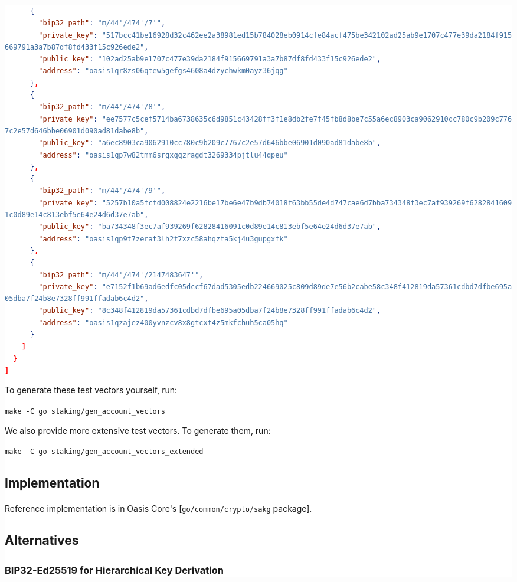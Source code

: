 ```json
      {
        "bip32_path": "m/44'/474'/7'",
        "private_key": "517bcc41be16928d32c462ee2a38981ed15b784028eb0914cfe84acf475be342102ad25ab9e1707c477e39da2184f915669791a3a7b87df8fd433f15c926ede2",
        "public_key": "102ad25ab9e1707c477e39da2184f915669791a3a7b87df8fd433f15c926ede2",
        "address": "oasis1qr8zs06qtew5gefgs4608a4dzychwkm0ayz36jqg"
      },
      {
        "bip32_path": "m/44'/474'/8'",
        "private_key": "ee7577c5cef5714ba6738635c6d9851c43428ff3f1e8db2fe7f45fb8d8be7c55a6ec8903ca9062910cc780c9b209c7767c2e57d646bbe06901d090ad81dabe8b",
        "public_key": "a6ec8903ca9062910cc780c9b209c7767c2e57d646bbe06901d090ad81dabe8b",
        "address": "oasis1qp7w82tmm6srgxqqzragdt3269334pjtlu44qpeu"
      },
      {
        "bip32_path": "m/44'/474'/9'",
        "private_key": "5257b10a5fcfd008824e2216be17be6e47b9db74018f63bb55de4d747cae6d7bba734348f3ec7af939269f62828416091c0d89e14c813ebf5e64e24d6d37e7ab",
        "public_key": "ba734348f3ec7af939269f62828416091c0d89e14c813ebf5e64e24d6d37e7ab",
        "address": "oasis1qp9t7zerat3lh2f7xzc58ahqzta5kj4u3gupgxfk"
      },
      {
        "bip32_path": "m/44'/474'/2147483647'",
        "private_key": "e7152f1b69ad6edfc05dccf67dad5305edb224669025c809d89de7e56b2cabe58c348f412819da57361cdbd7dfbe695a05dba7f24b8e7328ff991ffadab6c4d2",
        "public_key": "8c348f412819da57361cdbd7dfbe695a05dba7f24b8e7328ff991ffadab6c4d2",
        "address": "oasis1qzajez400yvnzcv8x8gtcxt4z5mkfchuh5ca05hq"
      }
    ]
  }
]
```


To generate these test vectors yourself, run:

```
make -C go staking/gen_account_vectors
```

We also provide more extensive test vectors. To generate them, run:

```
make -C go staking/gen_account_vectors_extended
```

## Implementation

Reference implementation is in Oasis Core's [`go/common/crypto/sakg` package].

## Alternatives

### BIP32-Ed25519 for Hierarchical Key Derivation


[hd-scheme]: #hierarchical-key-derivation-scheme
[diff-bip32-ed25519]: #difficulties-in-adapting-bip-0032-to-edwards25519-curve
[key-derivation-paths]: #key-derivation-paths
[Account]: https://github.com/oasisprotocol/oasis-core/blob/master/docs/consensus/services/staking.md#accounts
[BIP-0032]: https://github.com/bitcoin/bips/blob/master/bip-0032.mediawiki
[BIP-0039]: https://github.com/bitcoin/bips/blob/master/bip-0039.mediawiki
[BIP-0044]: https://github.com/bitcoin/bips/blob/master/bip-0044.mediawiki
[SLIP-0010]: https://github.com/satoshilabs/slips/blob/master/slip-0010.md
[SLIP-0023]: https://github.com/satoshilabs/slips/blob/master/slip-0023.md
[SLIP-0044]: https://github.com/satoshilabs/slips/blob/master/slip-0044.md
[edwards25519 curve]: https://tools.ietf.org/html/rfc8032#section-5
[RFC 8032]: https://tools.ietf.org/html/rfc8032
[Trezor]: https://trezor.io/
[Ledger]: https://www.ledger.com/
[secp256k1]: https://en.bitcoin.it/wiki/Secp256k1
[modern crypto]: https://moderncrypto.org/
[UTXO]: https://en.wikipedia.org/wiki/Unspent_transaction_output
[Jeff Burdges (Web3 Foundation)]: https://github.com/burdges
[Khovratovich]: https://en.wikipedia.org/wiki/Dmitry_Khovratovich
[BIP32-Ed25519-OCaml]: https://github.com/vbmithr/ocaml-bip32-ed25519
[BIP32-Ed25519-Go]: https://github.com/islishude/bip32
[CIP 3]: https://cips.cardano.org/cips/cip3/
[oasis-ledger-app]: https://github.com/LedgerHQ/app-oasis
[bitpie]: https://github.com/oasisprotocol/docs/blob/main/docs/general/manage-tokens/faq.mdx
[Andrew Kozlik (SatoshiLabs)]: https://github.com/andrewkozlik
[Justin Starry (Solana)]: https://github.com/jstarry